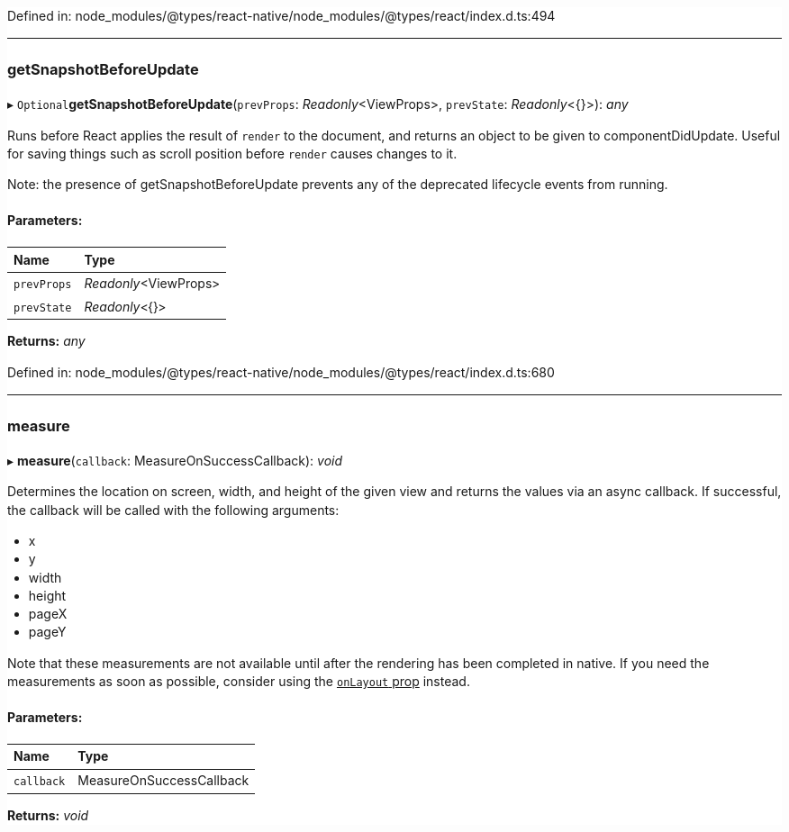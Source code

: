 Defined in: node_modules/@types/react-native/node_modules/@types/react/index.d.ts:494

___

### getSnapshotBeforeUpdate

▸ `Optional`**getSnapshotBeforeUpdate**(`prevProps`: *Readonly*<ViewProps\>, `prevState`: *Readonly*<{}\>): *any*

Runs before React applies the result of `render` to the document, and
returns an object to be given to componentDidUpdate. Useful for saving
things such as scroll position before `render` causes changes to it.

Note: the presence of getSnapshotBeforeUpdate prevents any of the deprecated
lifecycle events from running.

#### Parameters:

Name | Type |
:------ | :------ |
`prevProps` | *Readonly*<ViewProps\> |
`prevState` | *Readonly*<{}\> |

**Returns:** *any*

Defined in: node_modules/@types/react-native/node_modules/@types/react/index.d.ts:680

___

### measure

▸ **measure**(`callback`: MeasureOnSuccessCallback): *void*

Determines the location on screen, width, and height of the given view and
returns the values via an async callback. If successful, the callback will
be called with the following arguments:

 - x
 - y
 - width
 - height
 - pageX
 - pageY

Note that these measurements are not available until after the rendering
has been completed in native. If you need the measurements as soon as
possible, consider using the [`onLayout`
prop](docs/view.html#onlayout) instead.

#### Parameters:

Name | Type |
:------ | :------ |
`callback` | MeasureOnSuccessCallback |

**Returns:** *void*
